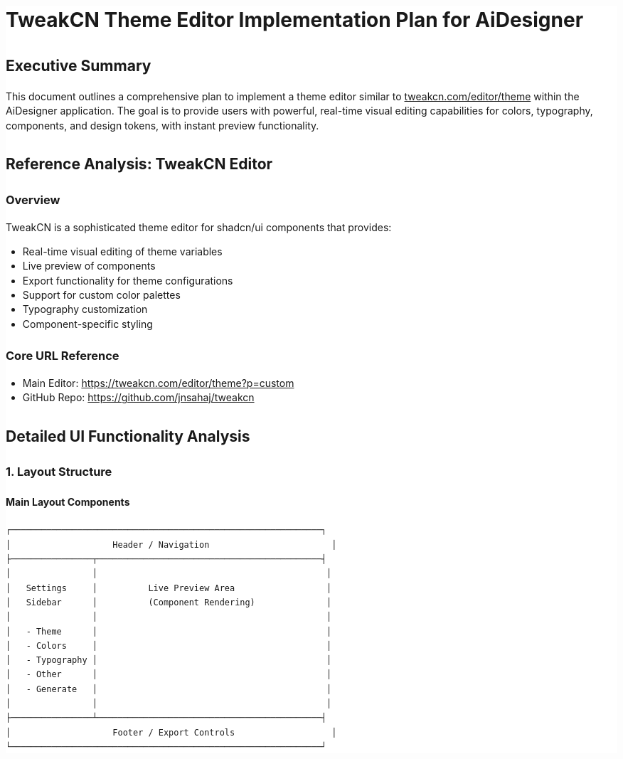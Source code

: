 # TweakCN Theme Editor Implementation Plan for AiDesigner

## Executive Summary

This document outlines a comprehensive plan to implement a theme editor similar to [tweakcn.com/editor/theme](https://tweakcn.com/editor/theme) within the AiDesigner application. The goal is to provide users with powerful, real-time visual editing capabilities for colors, typography, components, and design tokens, with instant preview functionality.

## Reference Analysis: TweakCN Editor

### Overview

TweakCN is a sophisticated theme editor for shadcn/ui components that provides:

- Real-time visual editing of theme variables
- Live preview of components
- Export functionality for theme configurations
- Support for custom color palettes
- Typography customization
- Component-specific styling

### Core URL Reference

- Main Editor: https://tweakcn.com/editor/theme?p=custom
- GitHub Repo: https://github.com/jnsahaj/tweakcn

## Detailed UI Functionality Analysis

### 1. Layout Structure

#### Main Layout Components

```
┌─────────────────────────────────────────────────────────────┐
│                    Header / Navigation                        │
├────────────────┬────────────────────────────────────────────┤
│                │                                             │
│   Settings     │          Live Preview Area                  │
│   Sidebar      │          (Component Rendering)              │
│                │                                             │
│   - Theme      │                                             │
│   - Colors     │                                             │
│   - Typography │                                             │
│   - Other      │                                             │
│   - Generate   │                                             │
│                │                                             │
├────────────────┴────────────────────────────────────────────┤
│                    Footer / Export Controls                   │
└─────────────────────────────────────────────────────────────┘
```
